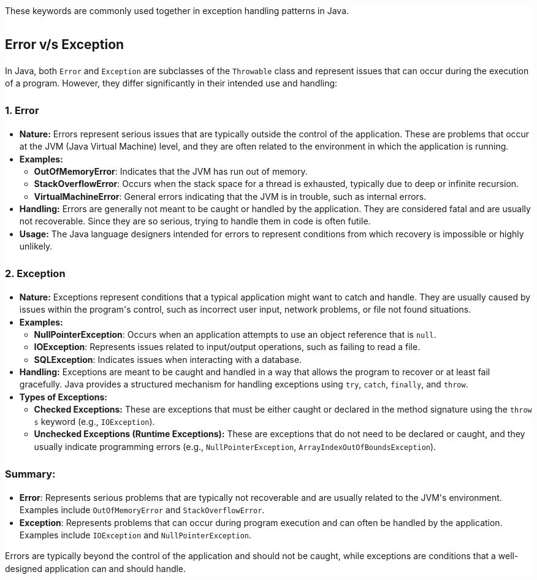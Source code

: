 These keywords are commonly used together in exception handling patterns in Java.

## Error v/s Exception

In Java, both `Error` and `Exception` are subclasses of the `Throwable` class and represent issues that can occur during the execution of a program. However, they differ significantly in their intended use and handling:

### 1. **Error**
- **Nature:** Errors represent serious issues that are typically outside the control of the application. These are problems that occur at the JVM (Java Virtual Machine) level, and they are often related to the environment in which the application is running.
- **Examples:**
   - **OutOfMemoryError**: Indicates that the JVM has run out of memory.
   - **StackOverflowError**: Occurs when the stack space for a thread is exhausted, typically due to deep or infinite recursion.
   - **VirtualMachineError**: General errors indicating that the JVM is in trouble, such as internal errors.
- **Handling:** Errors are generally not meant to be caught or handled by the application. They are considered fatal and are usually not recoverable. Since they are so serious, trying to handle them in code is often futile.
- **Usage:** The Java language designers intended for errors to represent conditions from which recovery is impossible or highly unlikely.

### 2. **Exception**
- **Nature:** Exceptions represent conditions that a typical application might want to catch and handle. They are usually caused by issues within the program's control, such as incorrect user input, network problems, or file not found situations.
- **Examples:**
   - **NullPointerException**: Occurs when an application attempts to use an object reference that is `null`.
   - **IOException**: Represents issues related to input/output operations, such as failing to read a file.
   - **SQLException**: Indicates issues when interacting with a database.
- **Handling:** Exceptions are meant to be caught and handled in a way that allows the program to recover or at least fail gracefully. Java provides a structured mechanism for handling exceptions using `try`, `catch`, `finally`, and `throw`.
- **Types of Exceptions:**
   - **Checked Exceptions:** These are exceptions that must be either caught or declared in the method signature using the `throws` keyword (e.g., `IOException`).
   - **Unchecked Exceptions (Runtime Exceptions):** These are exceptions that do not need to be declared or caught, and they usually indicate programming errors (e.g., `NullPointerException`, `ArrayIndexOutOfBoundsException`).

### Summary:
- **Error**: Represents serious problems that are typically not recoverable and are usually related to the JVM's environment. Examples include `OutOfMemoryError` and `StackOverflowError`.
- **Exception**: Represents problems that can occur during program execution and can often be handled by the application. Examples include `IOException` and `NullPointerException`.

Errors are typically beyond the control of the application and should not be caught, while exceptions are conditions that a well-designed application can and should handle.
